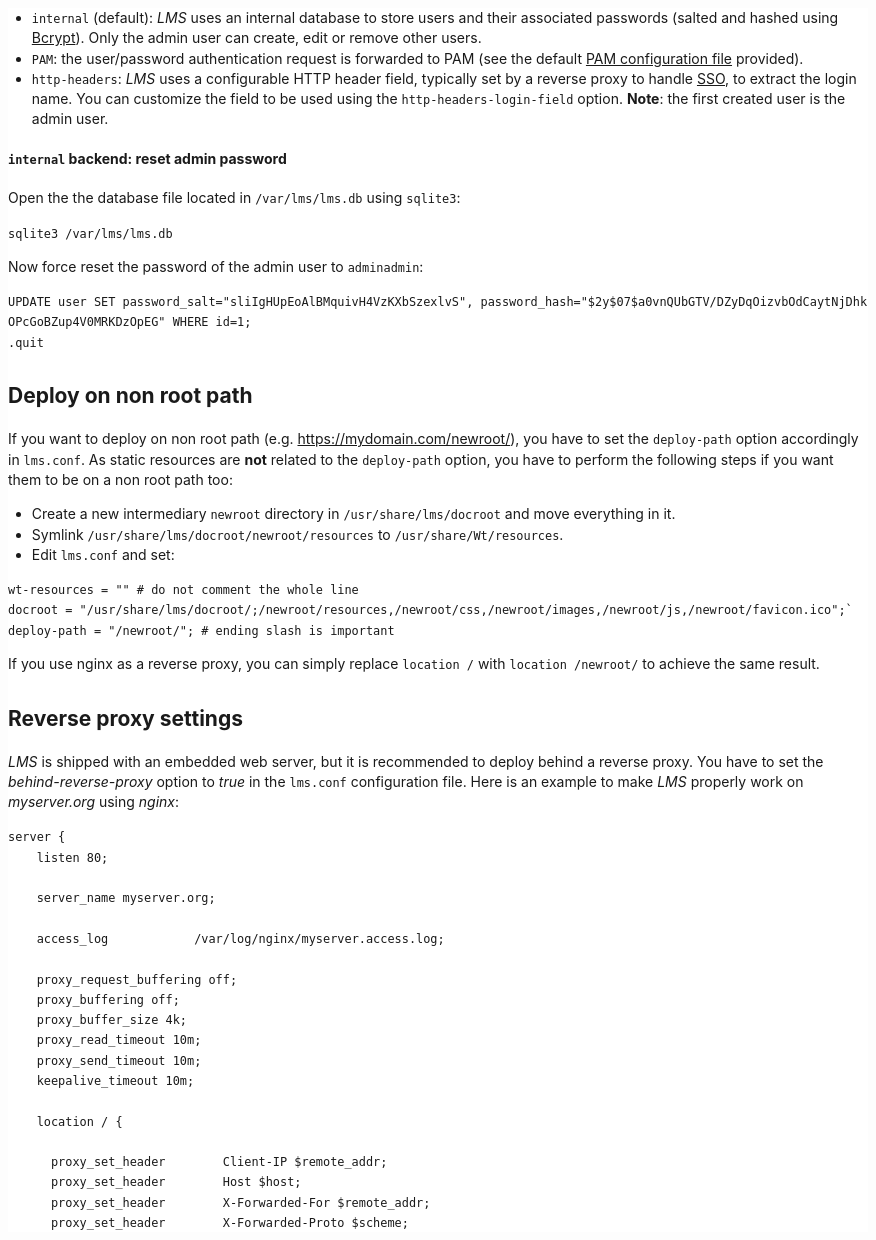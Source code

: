 * `internal` (default): _LMS_ uses an internal database to store users and their associated passwords (salted and hashed using [Bcrypt](https://en.wikipedia.org/wiki/Bcrypt)). Only the admin user can create, edit or remove other users.
* `PAM`: the user/password authentication request is forwarded to PAM (see the default [PAM configuration file](conf/pam/lms) provided).
* `http-headers`: _LMS_ uses a configurable HTTP header field, typically set by a reverse proxy to handle [SSO](https://en.wikipedia.org/wiki/Single_sign-on), to extract the login name. You can customize the field to be used using the `http-headers-login-field` option.
__Note__: the first created user is the admin user.
#### `internal` backend: reset admin password
Open the the database file located in `/var/lms/lms.db` using `sqlite3`:
```sh
sqlite3 /var/lms/lms.db
```
Now force reset the password of the admin user to `adminadmin`:
```sqlite3
UPDATE user SET password_salt="sliIgHUpEoAlBMquivH4VzKXbSzexlvS", password_hash="$2y$07$a0vnQUbGTV/DZyDqOizvbOdCaytNjDhkOPcGoBZup4V0MRKDzOpEG" WHERE id=1;
.quit
```
## Deploy on non root path
If you want to deploy on non root path (e.g. https://mydomain.com/newroot/), you have to set the `deploy-path` option accordingly in `lms.conf`.
As static resources are __not__ related to the `deploy-path` option, you have to perform the following steps if you want them to be on a non root path too:
* Create a new intermediary `newroot` directory in `/usr/share/lms/docroot` and move everything in it.
* Symlink `/usr/share/lms/docroot/newroot/resources` to `/usr/share/Wt/resources`.
* Edit `lms.conf` and set:
```
wt-resources = "" # do not comment the whole line
docroot = "/usr/share/lms/docroot/;/newroot/resources,/newroot/css,/newroot/images,/newroot/js,/newroot/favicon.ico";`
deploy-path = "/newroot/"; # ending slash is important
```
If you use nginx as a reverse proxy, you can simply replace `location /` with `location /newroot/` to achieve the same result.
## Reverse proxy settings
_LMS_ is shipped with an embedded web server, but it is recommended to deploy behind a reverse proxy. You have to set the _behind-reverse-proxy_ option to _true_ in the `lms.conf` configuration file.
Here is an example to make _LMS_ properly work on _myserver.org_ using _nginx_:
```
server {
    listen 80;

    server_name myserver.org;

    access_log            /var/log/nginx/myserver.access.log;

    proxy_request_buffering off;
    proxy_buffering off;
    proxy_buffer_size 4k;
    proxy_read_timeout 10m;
    proxy_send_timeout 10m;
	keepalive_timeout 10m;

    location / {

      proxy_set_header        Client-IP $remote_addr;
      proxy_set_header        Host $host;
      proxy_set_header        X-Forwarded-For $remote_addr;
      proxy_set_header        X-Forwarded-Proto $scheme;
```